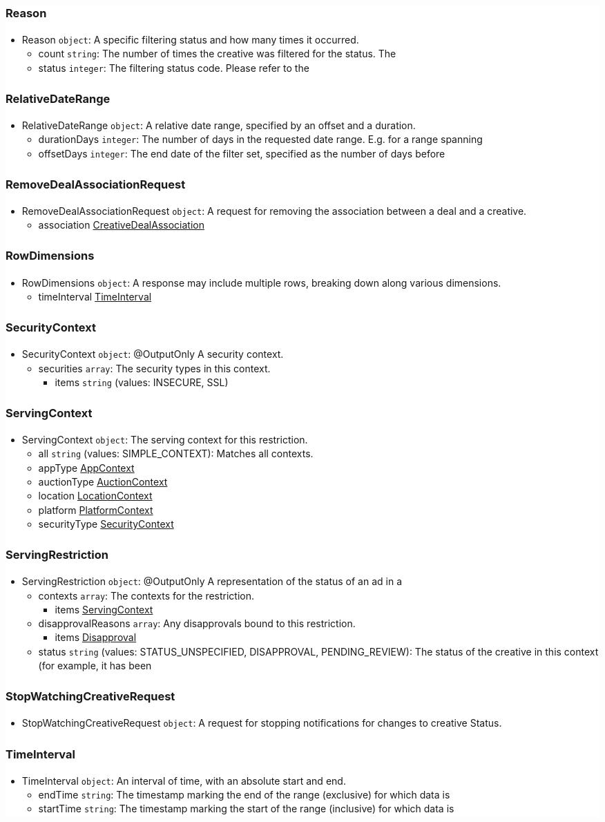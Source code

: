 ### Reason
* Reason `object`: A specific filtering status and how many times it occurred.
  * count `string`: The number of times the creative was filtered for the status. The
  * status `integer`: The filtering status code. Please refer to the

### RelativeDateRange
* RelativeDateRange `object`: A relative date range, specified by an offset and a duration.
  * durationDays `integer`: The number of days in the requested date range. E.g. for a range spanning
  * offsetDays `integer`: The end date of the filter set, specified as the number of days before

### RemoveDealAssociationRequest
* RemoveDealAssociationRequest `object`: A request for removing the association between a deal and a creative.
  * association [CreativeDealAssociation](#creativedealassociation)

### RowDimensions
* RowDimensions `object`: A response may include multiple rows, breaking down along various dimensions.
  * timeInterval [TimeInterval](#timeinterval)

### SecurityContext
* SecurityContext `object`: @OutputOnly A security context.
  * securities `array`: The security types in this context.
    * items `string` (values: INSECURE, SSL)

### ServingContext
* ServingContext `object`: The serving context for this restriction.
  * all `string` (values: SIMPLE_CONTEXT): Matches all contexts.
  * appType [AppContext](#appcontext)
  * auctionType [AuctionContext](#auctioncontext)
  * location [LocationContext](#locationcontext)
  * platform [PlatformContext](#platformcontext)
  * securityType [SecurityContext](#securitycontext)

### ServingRestriction
* ServingRestriction `object`: @OutputOnly A representation of the status of an ad in a
  * contexts `array`: The contexts for the restriction.
    * items [ServingContext](#servingcontext)
  * disapprovalReasons `array`: Any disapprovals bound to this restriction.
    * items [Disapproval](#disapproval)
  * status `string` (values: STATUS_UNSPECIFIED, DISAPPROVAL, PENDING_REVIEW): The status of the creative in this context (for example, it has been

### StopWatchingCreativeRequest
* StopWatchingCreativeRequest `object`: A request for stopping notifications for changes to creative Status.

### TimeInterval
* TimeInterval `object`: An interval of time, with an absolute start and end.
  * endTime `string`: The timestamp marking the end of the range (exclusive) for which data is
  * startTime `string`: The timestamp marking the start of the range (inclusive) for which data is
